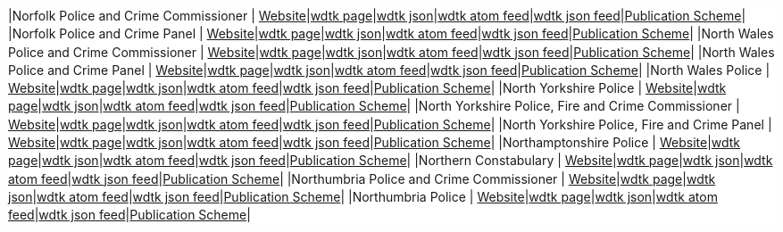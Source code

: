 |Norfolk Police and Crime Commissioner | [Website](https://www.norfolk-pcc.gov.uk/)|[wdtk page](https://www.whatdotheyknow.com/body/norfolk_pcc)|[wdtk json](https://www.whatdotheyknow.com/body/norfolk_pcc.json)|[wdtk atom feed](https://www.whatdotheyknow.com/feed/body/norfolk_pcc)|[wdtk json feed](https://www.whatdotheyknow.com/feed/body/norfolk_pcc.json)|[Publication Scheme](http://www.norfolk-pcc.gov.uk/FOI2/)|
|Norfolk Police and Crime Panel | [Website](https://www.norfolk.gov.uk/what-we-do-and-how-we-work/policy-performance-and-partnerships/partnerships/crime-and-disorder-partnerships/police-and-crime-panel)|[wdtk page](https://www.whatdotheyknow.com/body/norfolk_pcp)|[wdtk json](https://www.whatdotheyknow.com/body/norfolk_pcp.json)|[wdtk atom feed](https://www.whatdotheyknow.com/feed/body/norfolk_pcp)|[wdtk json feed](https://www.whatdotheyknow.com/feed/body/norfolk_pcp.json)|[Publication Scheme](https://whatdotheyknow.com/body/norfolk_pcp)|
|North Wales Police and Crime Commissioner | [Website](https://www.northwales-pcc.gov.uk/)|[wdtk page](https://www.whatdotheyknow.com/body/north_wales_pcc)|[wdtk json](https://www.whatdotheyknow.com/body/north_wales_pcc.json)|[wdtk atom feed](https://www.whatdotheyknow.com/feed/body/north_wales_pcc)|[wdtk json feed](https://www.whatdotheyknow.com/feed/body/north_wales_pcc.json)|[Publication Scheme](http://www.northwales-pcc.gov.uk/en/Transparency/Publication-Scheme/Publication-Scheme.aspx)|
|North Wales Police and Crime Panel | [Website](http://www.nwpcp.org.uk/)|[wdtk page](https://www.whatdotheyknow.com/body/north_wales_pcp)|[wdtk json](https://www.whatdotheyknow.com/body/north_wales_pcp.json)|[wdtk atom feed](https://www.whatdotheyknow.com/feed/body/north_wales_pcp)|[wdtk json feed](https://www.whatdotheyknow.com/feed/body/north_wales_pcp.json)|[Publication Scheme](https://whatdotheyknow.com/body/north_wales_pcp)|
|North Wales Police | [Website](https://www.north-wales.police.uk/)|[wdtk page](https://www.whatdotheyknow.com/body/north_wales_police)|[wdtk json](https://www.whatdotheyknow.com/body/north_wales_police.json)|[wdtk atom feed](https://www.whatdotheyknow.com/feed/body/north_wales_police)|[wdtk json feed](https://www.whatdotheyknow.com/feed/body/north_wales_police.json)|[Publication Scheme](https://whatdotheyknow.com/body/north_wales_police)|
|North Yorkshire Police | [Website](https://www.northyorkshire.police.uk/)|[wdtk page](https://www.whatdotheyknow.com/body/nyp)|[wdtk json](https://www.whatdotheyknow.com/body/nyp.json)|[wdtk atom feed](https://www.whatdotheyknow.com/feed/body/nyp)|[wdtk json feed](https://www.whatdotheyknow.com/feed/body/nyp.json)|[Publication Scheme](http://www.northyorkshire.police.uk/index.aspx?articleid=573)|
|North Yorkshire Police, Fire and Crime Commissioner | [Website](http://www.northyorkshire-pfcc.gov.uk/)|[wdtk page](https://www.whatdotheyknow.com/body/north_yorkshire_pfcc)|[wdtk json](https://www.whatdotheyknow.com/body/north_yorkshire_pfcc.json)|[wdtk atom feed](https://www.whatdotheyknow.com/feed/body/north_yorkshire_pfcc)|[wdtk json feed](https://www.whatdotheyknow.com/feed/body/north_yorkshire_pfcc.json)|[Publication Scheme](https://www.northyorkshire-pfcc.gov.uk/police-oversight/transparency/sio/)|
|North Yorkshire Police, Fire and Crime Panel | [Website](https://www.nypartnerships.org.uk/pcp)|[wdtk page](https://www.whatdotheyknow.com/body/north_yorkshire_pcp)|[wdtk json](https://www.whatdotheyknow.com/body/north_yorkshire_pcp.json)|[wdtk atom feed](https://www.whatdotheyknow.com/feed/body/north_yorkshire_pcp)|[wdtk json feed](https://www.whatdotheyknow.com/feed/body/north_yorkshire_pcp.json)|[Publication Scheme](https://whatdotheyknow.com/body/north_yorkshire_pcp)|
|Northamptonshire Police | [Website](http://www.northants.police.uk/)|[wdtk page](https://www.whatdotheyknow.com/body/northamptonshire_police)|[wdtk json](https://www.whatdotheyknow.com/body/northamptonshire_police.json)|[wdtk atom feed](https://www.whatdotheyknow.com/feed/body/northamptonshire_police)|[wdtk json feed](https://www.whatdotheyknow.com/feed/body/northamptonshire_police.json)|[Publication Scheme](https://whatdotheyknow.com/body/northamptonshire_police)|
|Northern Constabulary | [Website](http://www.northern.police.uk/)|[wdtk page](https://www.whatdotheyknow.com/body/northern_constabulary)|[wdtk json](https://www.whatdotheyknow.com/body/northern_constabulary.json)|[wdtk atom feed](https://www.whatdotheyknow.com/feed/body/northern_constabulary)|[wdtk json feed](https://www.whatdotheyknow.com/feed/body/northern_constabulary.json)|[Publication Scheme](https://whatdotheyknow.com/body/northern_constabulary)|
|Northumbria Police and Crime Commissioner | [Website](https://northumbria-pcc.gov.uk/)|[wdtk page](https://www.whatdotheyknow.com/body/northumbria_pcc)|[wdtk json](https://www.whatdotheyknow.com/body/northumbria_pcc.json)|[wdtk atom feed](https://www.whatdotheyknow.com/feed/body/northumbria_pcc)|[wdtk json feed](https://www.whatdotheyknow.com/feed/body/northumbria_pcc.json)|[Publication Scheme](https://whatdotheyknow.com/body/northumbria_pcc)|
|Northumbria Police | [Website](https://www.northumbria.police.uk/)|[wdtk page](https://www.whatdotheyknow.com/body/northumbria_police)|[wdtk json](https://www.whatdotheyknow.com/body/northumbria_police.json)|[wdtk atom feed](https://www.whatdotheyknow.com/feed/body/northumbria_police)|[wdtk json feed](https://www.whatdotheyknow.com/feed/body/northumbria_police.json)|[Publication Scheme](http://www.northumbria.police.uk/about_us/foia/)|